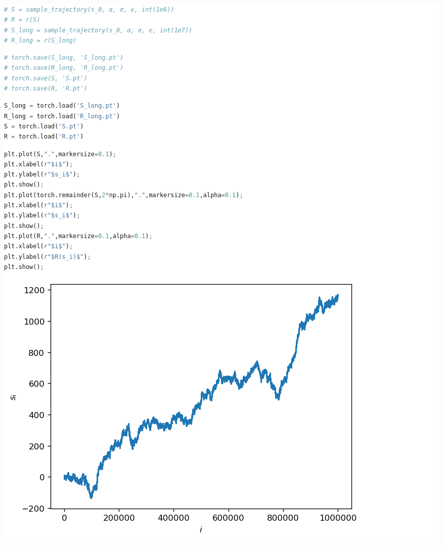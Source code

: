 
```python
# S = sample_trajectory(s_0, α, σ, ϵ, int(1e6))
# R = r(S) 
# S_long = sample_trajectory(s_0, α, σ, ϵ, int(1e7))
# R_long = r(S_long) 
```


```python
# torch.save(S_long, 'S_long.pt')
# torch.save(R_long, 'R_long.pt')
# torch.save(S, 'S.pt')
# torch.save(R, 'R.pt')
```


```python
S_long = torch.load('S_long.pt')
R_long = torch.load('R_long.pt')
S = torch.load('S.pt')
R = torch.load('R.pt')
```


```python
plt.plot(S,".",markersize=0.1);
plt.xlabel(r"$i$");
plt.ylabel(r"$s_i$");
plt.show();
plt.plot(torch.remainder(S,2*np.pi),".",markersize=0.1,alpha=0.1);
plt.xlabel(r"$i$");
plt.ylabel(r"$s_i$");
plt.show();
plt.plot(R,".",markersize=0.1,alpha=0.1);
plt.xlabel(r"$i$");
plt.ylabel(r"$R(s_i)$");
plt.show();
```


![png](CBO_RL_files/CBO_RL_13_0.png)
